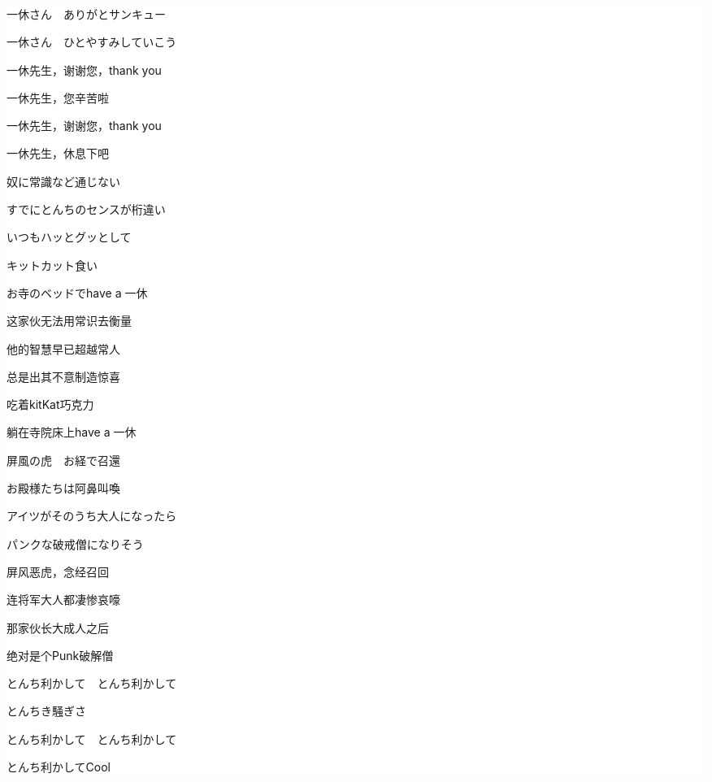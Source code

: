 一休さん　ありがとサンキュー

一休さん　ひとやすみしていこう



一休先生，谢谢您，thank you

一休先生，您辛苦啦

一休先生，谢谢您，thank you

一休先生，休息下吧



奴に常識など通じない

すでにとんちのセンスが桁違い

いつもハッとグッとして

キットカット食い

お寺のベッドでhave a 一休



这家伙无法用常识去衡量

他的智慧早已超越常人

总是出其不意制造惊喜

吃着kitKat巧克力

躺在寺院床上have a 一休



屏風の虎　お経で召還

お殿様たちは阿鼻叫喚

アイツがそのうち大人になったら

パンクな破戒僧になりそう



屏风恶虎，念经召回

连将军大人都凄惨哀嚎

那家伙长大成人之后

绝对是个Punk破解僧



とんち利かして　とんち利かして

とんちき騒ぎさ

とんち利かして　とんち利かして

とんち利かしてCool


